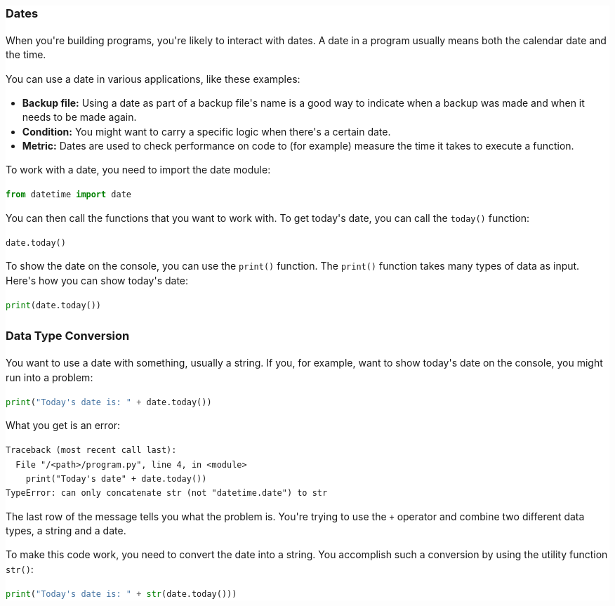### Dates

When you're building programs, you're likely to interact with dates. A date in a program usually means both the calendar date and the time.

You can use a date in various applications, like these examples:

- **Backup file:** Using a date as part of a backup file's name is a good way to indicate when a backup was made and when it needs to be made again.
- **Condition:** You might want to carry a specific logic when there's a certain date.
- **Metric:** Dates are used to check performance on code to (for example) measure the time it takes to execute a function.

To work with a date, you need to import the date module:

```python
from datetime import date
```

You can then call the functions that you want to work with. To get today's date, you can call the `today()` function:

```python
date.today()
```

To show the date on the console, you can use the `print()` function. The `print()` function takes many types of data as input. Here's how you can show today's date:

```python
print(date.today())
```

### Data Type Conversion

You want to use a date with something, usually a string. If you,
for example, want to show today's date on the console, you might run into a problem:

```python
print("Today's date is: " + date.today())
```

What you get is an error:

```output
Traceback (most recent call last):
  File "/<path>/program.py", line 4, in <module>
    print("Today's date" + date.today())
TypeError: can only concatenate str (not "datetime.date") to str
```

The last row of the message tells you what the problem is. You're trying to use the `+` operator and combine two different data types, a string and a date.

To make this code work, you need to convert the date into a string. You accomplish such a conversion by using the utility function `str()`:

```python
print("Today's date is: " + str(date.today()))
```
